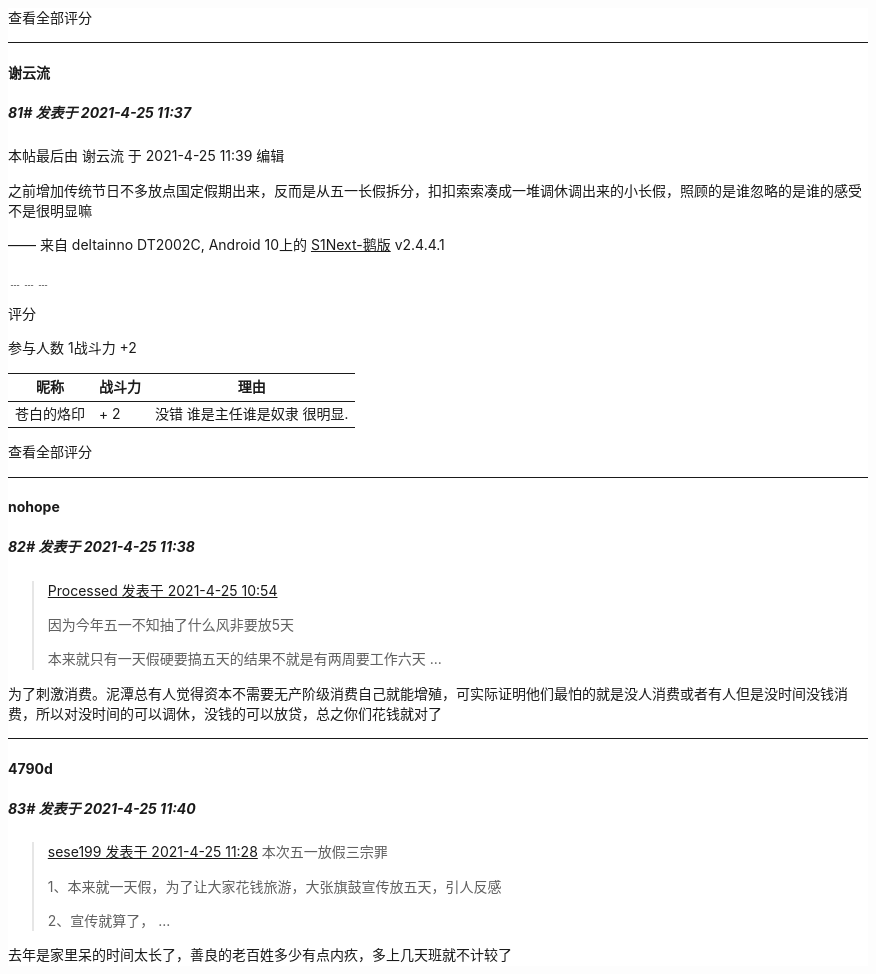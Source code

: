 查看全部评分


-----

####  谢云流  
##### 81#       发表于 2021-4-25 11:37


 本帖最后由 谢云流 于 2021-4-25 11:39 编辑 

之前增加传统节日不多放点国定假期出来，反而是从五一长假拆分，扣扣索索凑成一堆调休调出来的小长假，照顾的是谁忽略的是谁的感受不是很明显嘛

—— 来自 deltainno DT2002C, Android 10上的 [S1Next-鹅版](https://github.com/ykrank/S1-Next/releases) v2.4.4.1


﹍﹍﹍

评分


 参与人数 1战斗力 +2

|昵称|战斗力|理由|
|----|---|---|
| 苍白的烙印| + 2|没错 谁是主任谁是奴隶 很明显.|


查看全部评分


-----

####  nohope  
##### 82#       发表于 2021-4-25 11:38


<blockquote><a href="httphttps://bbs.saraba1st.com/2b/forum.php?mod=redirect&amp;goto=findpost&amp;pid=51053142&amp;ptid=2000902" target="_blank">Processed 发表于 2021-4-25 10:54</a>

因为今年五一不知抽了什么风非要放5天


本来就只有一天假硬要搞五天的结果不就是有两周要工作六天 ...</blockquote>
为了刺激消费。泥潭总有人觉得资本不需要无产阶级消费自己就能增殖，可实际证明他们最怕的就是没人消费或者有人但是没时间没钱消费，所以对没时间的可以调休，没钱的可以放贷，总之你们花钱就对了


-----

####  4790d  
##### 83#       发表于 2021-4-25 11:40


<blockquote><a href="httphttps://bbs.saraba1st.com/2b/forum.php?mod=redirect&amp;goto=findpost&amp;pid=51053628&amp;ptid=2000902" target="_blank">sese199 发表于 2021-4-25 11:28</a>
本次五一放假三宗罪

1、本来就一天假，为了让大家花钱旅游，大张旗鼓宣传放五天，引人反感

2、宣传就算了， ...</blockquote>
去年是家里呆的时间太长了，善良的老百姓多少有点内疚，多上几天班就不计较了
